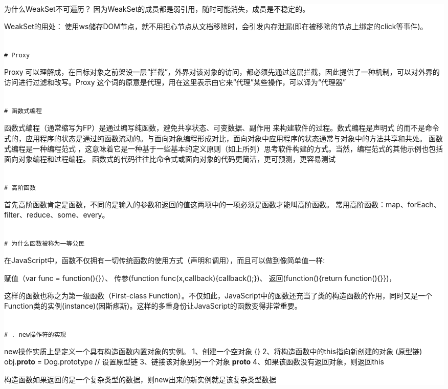 为什么WeakSet不可遍历？
	因为WeakSet的成员都是弱引用，随时可能消失，成员是不稳定的。

WeakSet的用处：
	使用ws储存DOM节点，就不用担心节点从文档移除时，会引发内存泄漏(即在被移除的节点上绑定的click等事件)。
```

# Proxy

```
Proxy 可以理解成，在目标对象之前架设一层“拦截”，外界对该对象的访问，都必须先通过这层拦截，因此提供了一种机制，可以对外界的访问进行过滤和改写。Proxy 这个词的原意是代理，用在这里表示由它来“代理”某些操作，可以译为“代理器”
```

# 函数式编程

```
函数式编程（通常缩写为FP）是通过编写纯函数，避免共享状态、可变数据、副作用 来构建软件的过程。数式编程是声明式 的而不是命令式的，应用程序的状态是通过纯函数流动的。与面向对象编程形成对比，面向对象中应用程序的状态通常与对象中的方法共享和共处。
函数式编程是一种编程范式 ，这意味着它是一种基于一些基本的定义原则（如上所列）思考软件构建的方式。当然，编程范式的其他示例也包括面向对象编程和过程编程。
函数式的代码往往比命令式或面向对象的代码更简洁，更可预测，更容易测试
```

# 高阶函数

```
首先高阶函数肯定是函数，不同的是输入的参数和返回的值这两项中的一项必须是函数才能叫高阶函数。
常用高阶函数：map、forEach、filter、reduce、some、every。
```

# 为什么函数被称为一等公民

```
在JavaScript中，函数不仅拥有一切传统函数的使用方式（声明和调用），而且可以做到像简单值一样:

赋值（var func = function(){}）、
传参(function func(x,callback){callback();})、
返回(function(){return function(){}})，

这样的函数也称之为第一级函数（First-class Function）。不仅如此，JavaScript中的函数还充当了类的构造函数的作用，同时又是一个Function类的实例(instance)(因斯疼斯)。这样的多重身份让JavaScript的函数变得非常重要。
								
```

# . new操作符的实现

```
new操作实质上是定义一个具有构造函数内置对象的实例。
1、创建一个空对象 {}
2、将构造函数中的this指向新创建的对象 (原型链)
	obj.__proto__ = Dog.prototype // 设置原型链
3、链接该对象到另一个对象 __proto__
4、如果该函数没有返回对象，则返回this

构造函数如果返回的是一个复杂类型的数据，则new出来的新实例就是该复杂类型数据
